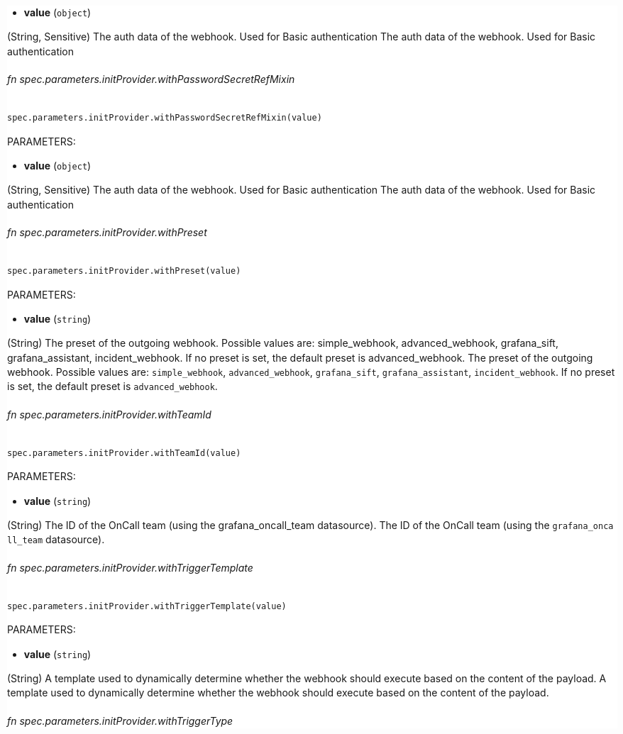 * **value** (`object`)

(String, Sensitive) The auth data of the webhook. Used for Basic authentication
The auth data of the webhook. Used for Basic authentication
###### fn spec.parameters.initProvider.withPasswordSecretRefMixin

```jsonnet
spec.parameters.initProvider.withPasswordSecretRefMixin(value)
```

PARAMETERS:

* **value** (`object`)

(String, Sensitive) The auth data of the webhook. Used for Basic authentication
The auth data of the webhook. Used for Basic authentication
###### fn spec.parameters.initProvider.withPreset

```jsonnet
spec.parameters.initProvider.withPreset(value)
```

PARAMETERS:

* **value** (`string`)

(String) The preset of the outgoing webhook. Possible values are: simple_webhook, advanced_webhook, grafana_sift, grafana_assistant, incident_webhook. If no preset is set, the default preset is advanced_webhook.
The preset of the outgoing webhook. Possible values are: `simple_webhook`, `advanced_webhook`, `grafana_sift`, `grafana_assistant`, `incident_webhook`. If no preset is set, the default preset is `advanced_webhook`.
###### fn spec.parameters.initProvider.withTeamId

```jsonnet
spec.parameters.initProvider.withTeamId(value)
```

PARAMETERS:

* **value** (`string`)

(String) The ID of the OnCall team (using the grafana_oncall_team datasource).
The ID of the OnCall team (using the `grafana_oncall_team` datasource).
###### fn spec.parameters.initProvider.withTriggerTemplate

```jsonnet
spec.parameters.initProvider.withTriggerTemplate(value)
```

PARAMETERS:

* **value** (`string`)

(String) A template used to dynamically determine whether the webhook should execute based on the content of the payload.
A template used to dynamically determine whether the webhook should execute based on the content of the payload.
###### fn spec.parameters.initProvider.withTriggerType
